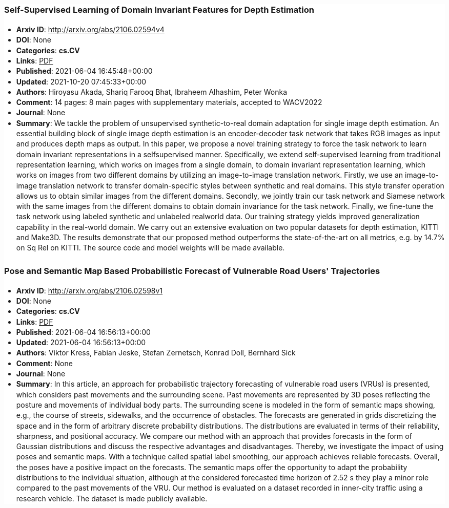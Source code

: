 

### Self-Supervised Learning of Domain Invariant Features for Depth Estimation
- **Arxiv ID**: http://arxiv.org/abs/2106.02594v4
- **DOI**: None
- **Categories**: **cs.CV**
- **Links**: [PDF](http://arxiv.org/pdf/2106.02594v4)
- **Published**: 2021-06-04 16:45:48+00:00
- **Updated**: 2021-10-20 07:45:33+00:00
- **Authors**: Hiroyasu Akada, Shariq Farooq Bhat, Ibraheem Alhashim, Peter Wonka
- **Comment**: 14 pages: 8 main pages with supplementary materials, accepted to
  WACV2022
- **Journal**: None
- **Summary**: We tackle the problem of unsupervised synthetic-to-real domain adaptation for single image depth estimation. An essential building block of single image depth estimation is an encoder-decoder task network that takes RGB images as input and produces depth maps as output. In this paper, we propose a novel training strategy to force the task network to learn domain invariant representations in a selfsupervised manner. Specifically, we extend self-supervised learning from traditional representation learning, which works on images from a single domain, to domain invariant representation learning, which works on images from two different domains by utilizing an image-to-image translation network. Firstly, we use an image-to-image translation network to transfer domain-specific styles between synthetic and real domains. This style transfer operation allows us to obtain similar images from the different domains. Secondly, we jointly train our task network and Siamese network with the same images from the different domains to obtain domain invariance for the task network. Finally, we fine-tune the task network using labeled synthetic and unlabeled realworld data. Our training strategy yields improved generalization capability in the real-world domain. We carry out an extensive evaluation on two popular datasets for depth estimation, KITTI and Make3D. The results demonstrate that our proposed method outperforms the state-of-the-art on all metrics, e.g. by 14.7% on Sq Rel on KITTI. The source code and model weights will be made available.



### Pose and Semantic Map Based Probabilistic Forecast of Vulnerable Road Users' Trajectories
- **Arxiv ID**: http://arxiv.org/abs/2106.02598v1
- **DOI**: None
- **Categories**: **cs.CV**
- **Links**: [PDF](http://arxiv.org/pdf/2106.02598v1)
- **Published**: 2021-06-04 16:56:13+00:00
- **Updated**: 2021-06-04 16:56:13+00:00
- **Authors**: Viktor Kress, Fabian Jeske, Stefan Zernetsch, Konrad Doll, Bernhard Sick
- **Comment**: None
- **Journal**: None
- **Summary**: In this article, an approach for probabilistic trajectory forecasting of vulnerable road users (VRUs) is presented, which considers past movements and the surrounding scene. Past movements are represented by 3D poses reflecting the posture and movements of individual body parts. The surrounding scene is modeled in the form of semantic maps showing, e.g., the course of streets, sidewalks, and the occurrence of obstacles. The forecasts are generated in grids discretizing the space and in the form of arbitrary discrete probability distributions. The distributions are evaluated in terms of their reliability, sharpness, and positional accuracy. We compare our method with an approach that provides forecasts in the form of Gaussian distributions and discuss the respective advantages and disadvantages. Thereby, we investigate the impact of using poses and semantic maps. With a technique called spatial label smoothing, our approach achieves reliable forecasts. Overall, the poses have a positive impact on the forecasts. The semantic maps offer the opportunity to adapt the probability distributions to the individual situation, although at the considered forecasted time horizon of 2.52 s they play a minor role compared to the past movements of the VRU. Our method is evaluated on a dataset recorded in inner-city traffic using a research vehicle. The dataset is made publicly available.
